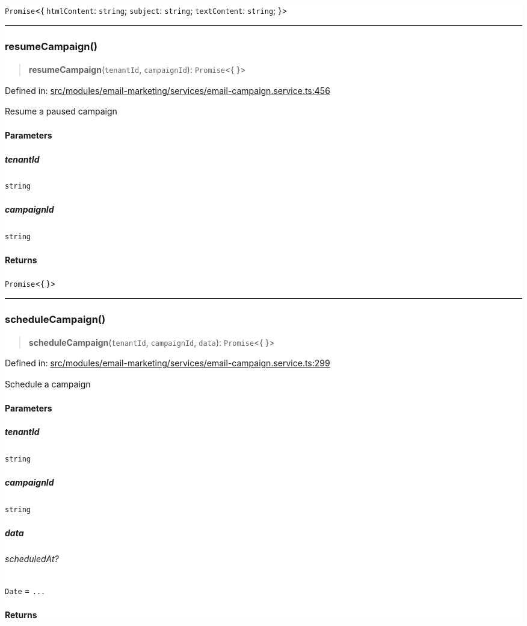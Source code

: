 `Promise`\<\{ `htmlContent`: `string`; `subject`: `string`; `textContent`: `string`; \}\>

***

### resumeCampaign()

> **resumeCampaign**(`tenantId`, `campaignId`): `Promise`\<\{ \}\>

Defined in: [src/modules/email-marketing/services/email-campaign.service.ts:456](https://github.com/maemreyo/saas-4cus-nodejs/blob/2a5b3f3aa11335dfa561e80e1feabb8e6084261e/src/modules/email-marketing/services/email-campaign.service.ts#L456)

Resume a paused campaign

#### Parameters

##### tenantId

`string`

##### campaignId

`string`

#### Returns

`Promise`\<\{ \}\>

***

### scheduleCampaign()

> **scheduleCampaign**(`tenantId`, `campaignId`, `data`): `Promise`\<\{ \}\>

Defined in: [src/modules/email-marketing/services/email-campaign.service.ts:299](https://github.com/maemreyo/saas-4cus-nodejs/blob/2a5b3f3aa11335dfa561e80e1feabb8e6084261e/src/modules/email-marketing/services/email-campaign.service.ts#L299)

Schedule a campaign

#### Parameters

##### tenantId

`string`

##### campaignId

`string`

##### data

###### scheduledAt?

`Date` = `...`

#### Returns
